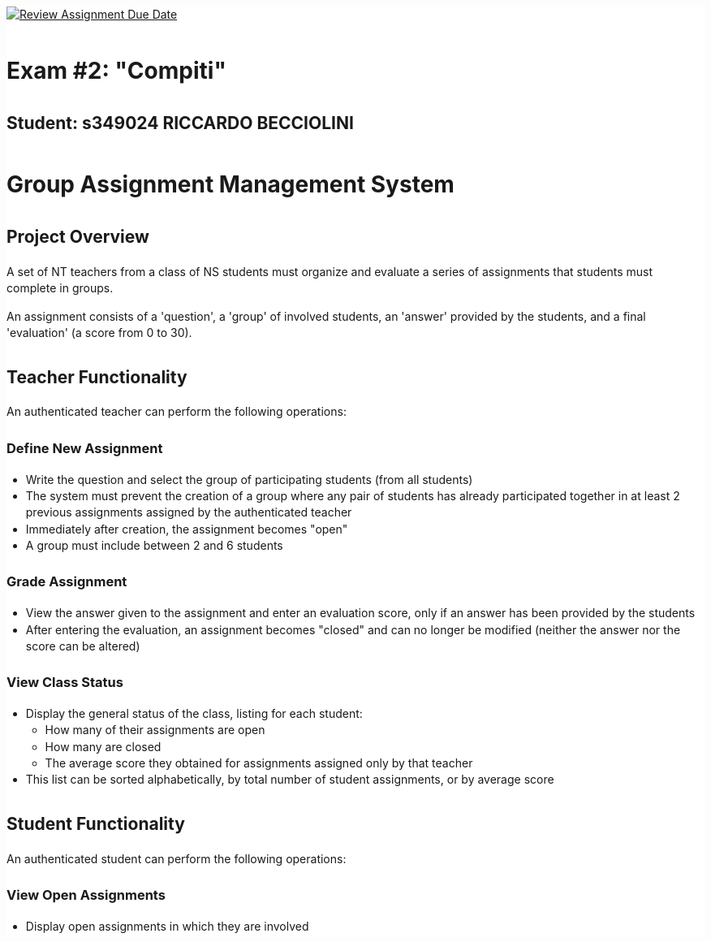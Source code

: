 [![Review Assignment Due Date](https://classroom.github.com/assets/deadline-readme-button-22041afd0340ce965d47ae6ef1cefeee28c7c493a6346c4f15d667ab976d596c.svg)](https://classroom.github.com/a/F9jR7G97)
# Exam #2: "Compiti"
## Student: s349024 RICCARDO BECCIOLINI 

# Group Assignment Management System

## Project Overview

A set of NT teachers from a class of NS students must organize and evaluate a series of assignments that students must complete in groups.

An assignment consists of a 'question', a 'group' of involved students, an 'answer' provided by the students, and a final 'evaluation' (a score from 0 to 30).

## Teacher Functionality

An authenticated teacher can perform the following operations:

### Define New Assignment
- Write the question and select the group of participating students (from all students)
- The system must prevent the creation of a group where any pair of students has already participated together in at least 2 previous assignments assigned by the authenticated teacher
- Immediately after creation, the assignment becomes "open"
- A group must include between 2 and 6 students

### Grade Assignment
- View the answer given to the assignment and enter an evaluation score, only if an answer has been provided by the students
- After entering the evaluation, an assignment becomes "closed" and can no longer be modified (neither the answer nor the score can be altered)

### View Class Status
- Display the general status of the class, listing for each student:
  - How many of their assignments are open
  - How many are closed
  - The average score they obtained for assignments assigned only by that teacher
- This list can be sorted alphabetically, by total number of student assignments, or by average score

## Student Functionality

An authenticated student can perform the following operations:

### View Open Assignments
- Display open assignments in which they are involved
